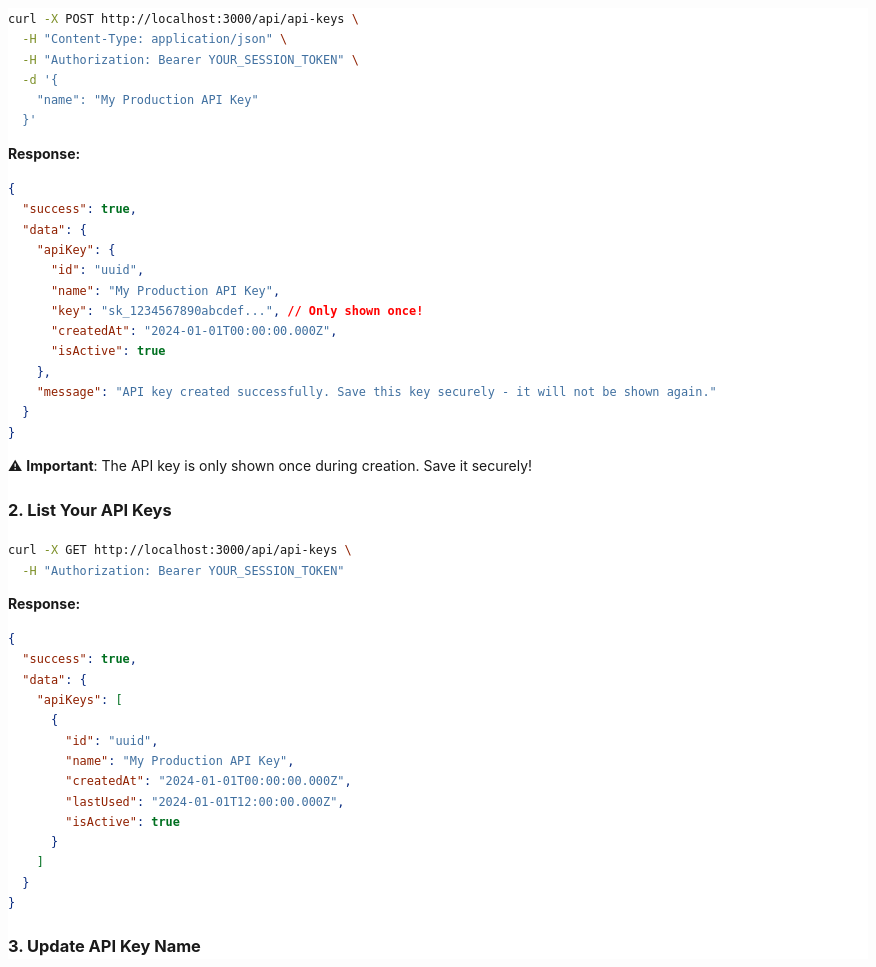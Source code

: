 ```bash
curl -X POST http://localhost:3000/api/api-keys \
  -H "Content-Type: application/json" \
  -H "Authorization: Bearer YOUR_SESSION_TOKEN" \
  -d '{
    "name": "My Production API Key"
  }'
```

**Response:**
```json
{
  "success": true,
  "data": {
    "apiKey": {
      "id": "uuid",
      "name": "My Production API Key",
      "key": "sk_1234567890abcdef...", // Only shown once!
      "createdAt": "2024-01-01T00:00:00.000Z",
      "isActive": true
    },
    "message": "API key created successfully. Save this key securely - it will not be shown again."
  }
}
```

⚠️ **Important**: The API key is only shown once during creation. Save it securely!

### 2. List Your API Keys

```bash
curl -X GET http://localhost:3000/api/api-keys \
  -H "Authorization: Bearer YOUR_SESSION_TOKEN"
```

**Response:**
```json
{
  "success": true,
  "data": {
    "apiKeys": [
      {
        "id": "uuid",
        "name": "My Production API Key",
        "createdAt": "2024-01-01T00:00:00.000Z",
        "lastUsed": "2024-01-01T12:00:00.000Z",
        "isActive": true
      }
    ]
  }
}
```

### 3. Update API Key Name
